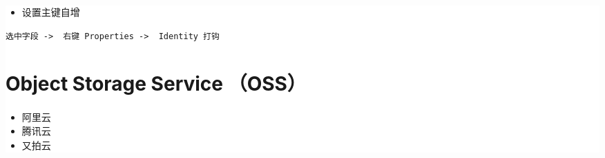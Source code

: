 * 设置主键自增

```
选中字段 ->  右键 Properties ->  Identity 打钩
```













# Object Storage Service （OSS）

* 阿里云
* 腾讯云
* 又拍云